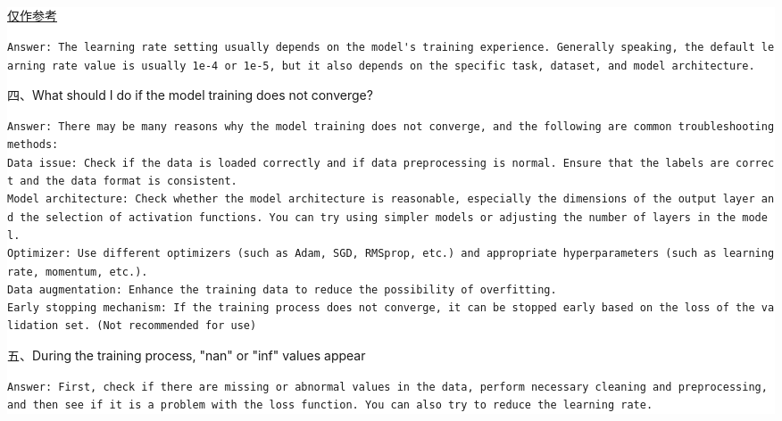 [仅作参考](https://blog.csdn.net/m0_62919535/article/details/134360838)
```
Answer: The learning rate setting usually depends on the model's training experience. Generally speaking, the default learning rate value is usually 1e-4 or 1e-5, but it also depends on the specific task, dataset, and model architecture.
```
四、What should I do if the model training does not converge?
```
Answer: There may be many reasons why the model training does not converge, and the following are common troubleshooting methods:
Data issue: Check if the data is loaded correctly and if data preprocessing is normal. Ensure that the labels are correct and the data format is consistent.
Model architecture: Check whether the model architecture is reasonable, especially the dimensions of the output layer and the selection of activation functions. You can try using simpler models or adjusting the number of layers in the model.
Optimizer: Use different optimizers (such as Adam, SGD, RMSprop, etc.) and appropriate hyperparameters (such as learning rate, momentum, etc.).
Data augmentation: Enhance the training data to reduce the possibility of overfitting.
Early stopping mechanism: If the training process does not converge, it can be stopped early based on the loss of the validation set. (Not recommended for use)
```
五、During the training process, "nan" or "inf" values appear
```
Answer: First, check if there are missing or abnormal values in the data, perform necessary cleaning and preprocessing, and then see if it is a problem with the loss function. You can also try to reduce the learning rate.
```

